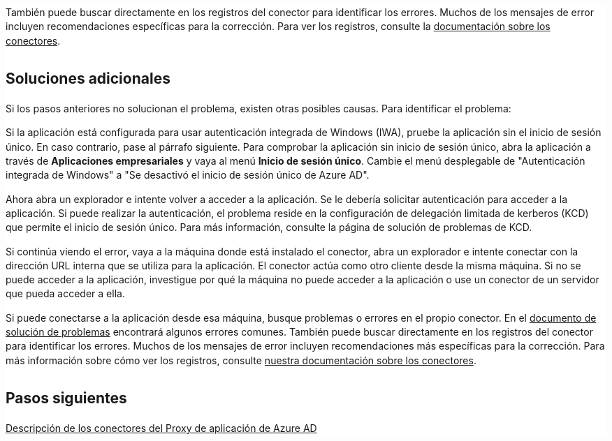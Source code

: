 También puede buscar directamente en los registros del conector para identificar los errores. Muchos de los mensajes de error incluyen recomendaciones específicas para la corrección. Para ver los registros, consulte la [documentación sobre los conectores](application-proxy-connectors.md#under-the-hood).

## <a name="additional-resolutions"></a>Soluciones adicionales

Si los pasos anteriores no solucionan el problema, existen otras posibles causas. Para identificar el problema:

Si la aplicación está configurada para usar autenticación integrada de Windows (IWA), pruebe la aplicación sin el inicio de sesión único. En caso contrario, pase al párrafo siguiente. Para comprobar la aplicación sin inicio de sesión único, abra la aplicación a través de **Aplicaciones empresariales** y vaya al menú **Inicio de sesión único**. Cambie el menú desplegable de "Autenticación integrada de Windows" a "Se desactivó el inicio de sesión único de Azure AD". 

Ahora abra un explorador e intente volver a acceder a la aplicación. Se le debería solicitar autenticación para acceder a la aplicación. Si puede realizar la autenticación, el problema reside en la configuración de delegación limitada de kerberos (KCD) que permite el inicio de sesión único. Para más información, consulte la página de solución de problemas de KCD.

Si continúa viendo el error, vaya a la máquina donde está instalado el conector, abra un explorador e intente conectar con la dirección URL interna que se utiliza para la aplicación. El conector actúa como otro cliente desde la misma máquina. Si no se puede acceder a la aplicación, investigue por qué la máquina no puede acceder a la aplicación o use un conector de un servidor que pueda acceder a ella.

Si puede conectarse a la aplicación desde esa máquina, busque problemas o errores en el propio conector. En el [documento de solución de problemas](application-proxy-troubleshoot.md#connector-errors) encontrará algunos errores comunes. También puede buscar directamente en los registros del conector para identificar los errores. Muchos de los mensajes de error incluyen recomendaciones más específicas para la corrección. Para más información sobre cómo ver los registros, consulte [nuestra documentación sobre los conectores](application-proxy-connectors.md#under-the-hood).

## <a name="next-steps"></a>Pasos siguientes
[Descripción de los conectores del Proxy de aplicación de Azure AD](application-proxy-connectors.md)
